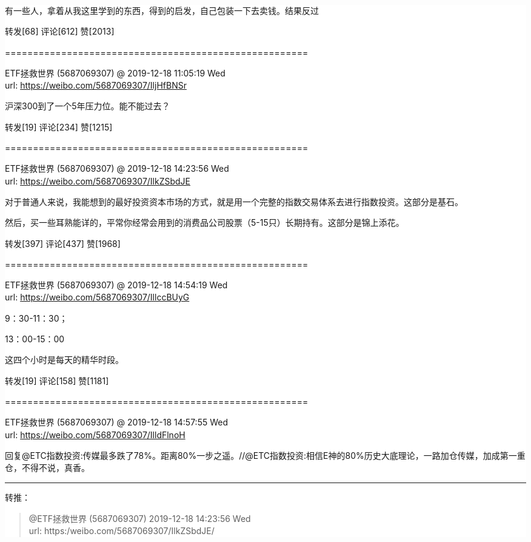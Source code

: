 有一些人，拿着从我这里学到的东西，得到的启发，自己包装一下去卖钱。结果反过 ​​​

转发[68]  评论[612]  赞[2013] 

======================================================






ETF拯救世界 (5687069307) @
2019-12-18 11:05:19 Wed  
url: https://weibo.com/5687069307/IljHfBNSr

沪深300到了一个5年压力位。能不能过去？ ​​​

转发[19]  评论[234]  赞[1215] 

======================================================






ETF拯救世界 (5687069307) @
2019-12-18 14:23:56 Wed  
url: https://weibo.com/5687069307/IlkZSbdJE

对于普通人来说，我能想到的最好投资资本市场的方式，就是用一个完整的指数交易体系去进行指数投资。这部分是基石。

然后，买一些耳熟能详的，平常你经常会用到的消费品公司股票（5-15只）长期持有。这部分是锦上添花。 ​​​

转发[397]  评论[437]  赞[1968] 

======================================================






ETF拯救世界 (5687069307) @
2019-12-18 14:54:19 Wed  
url: https://weibo.com/5687069307/IllccBUyG

9：30-11：30；

13：00-15：00

这四个小时是每天的精华时段。 ​​​

转发[19]  评论[158]  赞[1181] 

======================================================






ETF拯救世界 (5687069307) @
2019-12-18 14:57:55 Wed  
url: https://weibo.com/5687069307/IlldFlnoH

回复@ETC指数投资:传媒最多跌了78%。距离80%一步之遥。//@ETC指数投资:相信E神的80%历史大底理论，一路加仓传媒，加成第一重仓，不得不说，真香。

------------------------------------------------------
转推：
>  @ETF拯救世界 (5687069307)
>  2019-12-18 14:23:56 Wed  
>  url: https:/weibo.com/5687069307/IlkZSbdJE/
